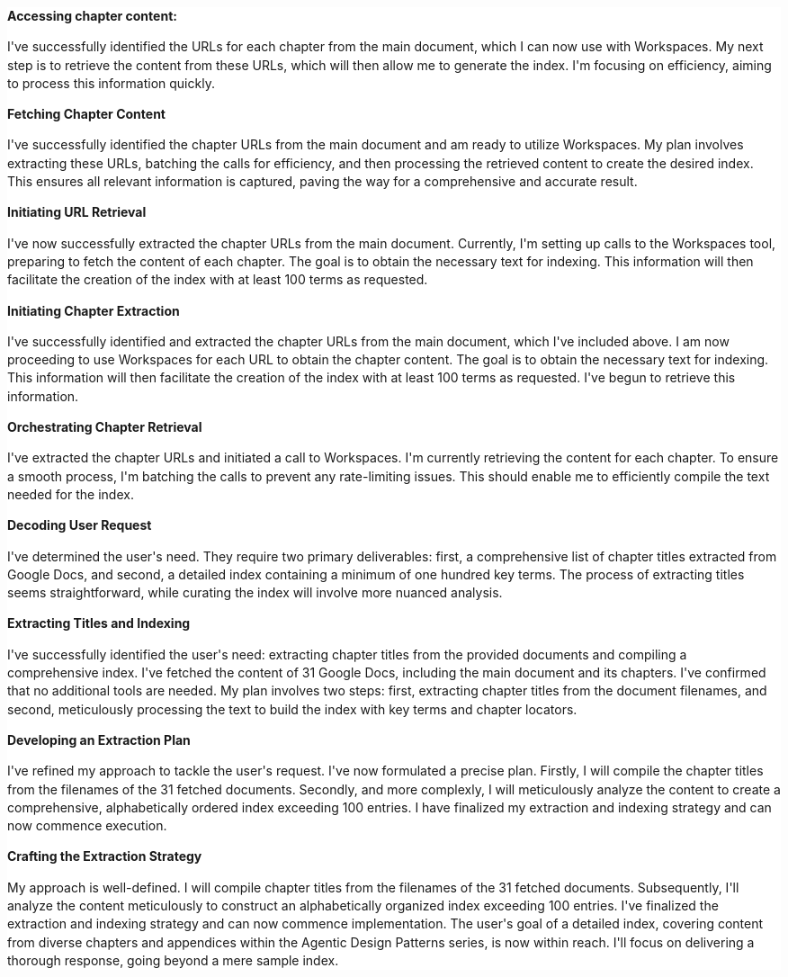 **Accessing chapter content:**

I've successfully identified the URLs for each chapter from the main document, which I can now use with Workspaces. My next step is to retrieve the content from these URLs, which will then allow me to generate the index. I'm focusing on efficiency, aiming to process this information quickly.

**Fetching Chapter Content**

I've successfully identified the chapter URLs from the main document and am ready to utilize Workspaces. My plan involves extracting these URLs, batching the calls for efficiency, and then processing the retrieved content to create the desired index. This ensures all relevant information is captured, paving the way for a comprehensive and accurate result.

**Initiating URL Retrieval**

I've now successfully extracted the chapter URLs from the main document. Currently, I'm setting up calls to the Workspaces tool, preparing to fetch the content of each chapter. The goal is to obtain the necessary text for indexing. This information will then facilitate the creation of the index with at least 100 terms as requested.

**Initiating Chapter Extraction**

I've successfully identified and extracted the chapter URLs from the main document, which I've included above. I am now proceeding to use Workspaces for each URL to obtain the chapter content. The goal is to obtain the necessary text for indexing. This information will then facilitate the creation of the index with at least 100 terms as requested. I've begun to retrieve this information.

**Orchestrating Chapter Retrieval**

I've extracted the chapter URLs and initiated a call to Workspaces. I'm currently retrieving the content for each chapter. To ensure a smooth process, I'm batching the calls to prevent any rate-limiting issues. This should enable me to efficiently compile the text needed for the index.

**Decoding User Request**

I've determined the user's need. They require two primary deliverables: first, a comprehensive list of chapter titles extracted from Google Docs, and second, a detailed index containing a minimum of one hundred key terms. The process of extracting titles seems straightforward, while curating the index will involve more nuanced analysis.

**Extracting Titles and Indexing**

I've successfully identified the user's need: extracting chapter titles from the provided documents and compiling a comprehensive index. I've fetched the content of 31 Google Docs, including the main document and its chapters. I've confirmed that no additional tools are needed. My plan involves two steps: first, extracting chapter titles from the document filenames, and second, meticulously processing the text to build the index with key terms and chapter locators.

**Developing an Extraction Plan**

I've refined my approach to tackle the user's request. I've now formulated a precise plan. Firstly, I will compile the chapter titles from the filenames of the 31 fetched documents. Secondly, and more complexly, I will meticulously analyze the content to create a comprehensive, alphabetically ordered index exceeding 100 entries. I have finalized my extraction and indexing strategy and can now commence execution.

**Crafting the Extraction Strategy**

My approach is well-defined. I will compile chapter titles from the filenames of the 31 fetched documents. Subsequently, I'll analyze the content meticulously to construct an alphabetically organized index exceeding 100 entries. I've finalized the extraction and indexing strategy and can now commence implementation. The user's goal of a detailed index, covering content from diverse chapters and appendices within the Agentic Design Patterns series, is now within reach. I'll focus on delivering a thorough response, going beyond a mere sample index.
